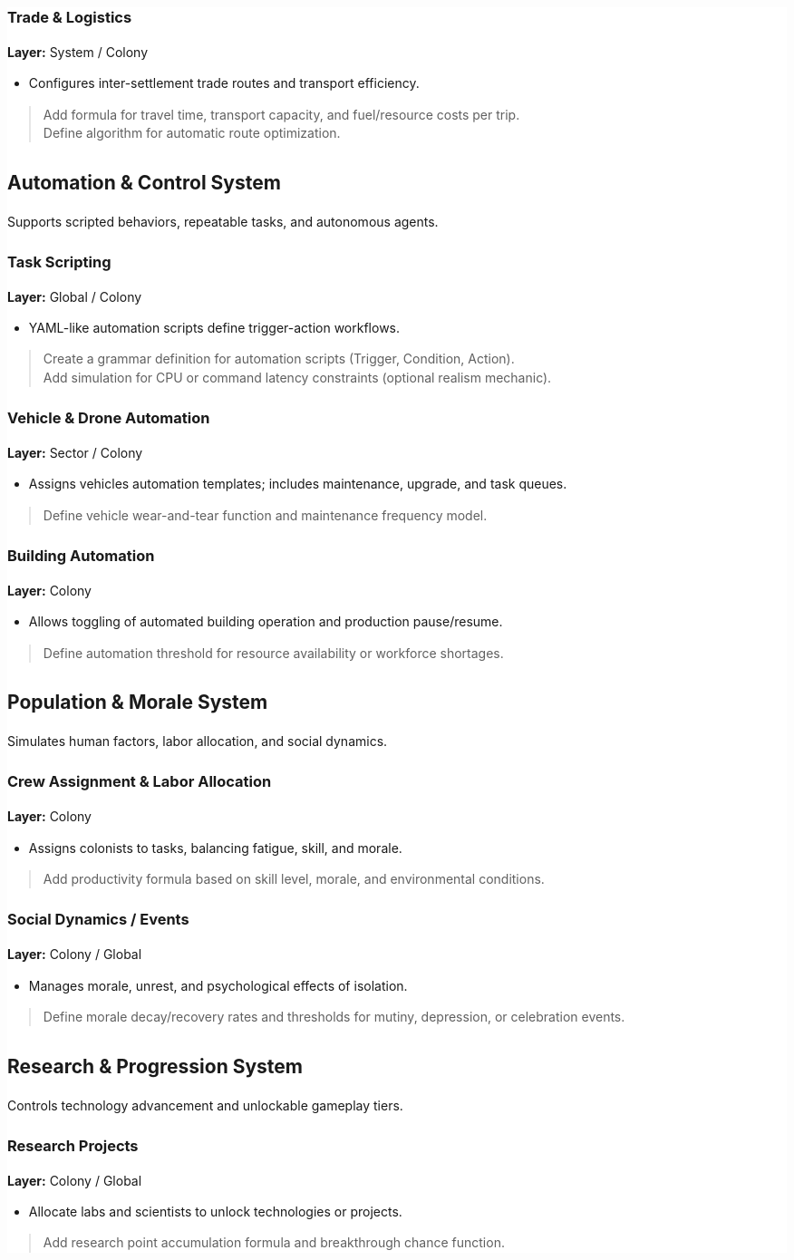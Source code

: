 ### Trade & Logistics  
**Layer:** System / Colony  
- Configures inter-settlement trade routes and transport efficiency.  
> Add formula for travel time, transport capacity, and fuel/resource costs per trip.  
> Define algorithm for automatic route optimization.

## Automation & Control System

Supports scripted behaviors, repeatable tasks, and autonomous agents.

### Task Scripting  
**Layer:** Global / Colony  
- YAML-like automation scripts define trigger-action workflows.  
> Create a grammar definition for automation scripts (Trigger, Condition, Action).  
> Add simulation for CPU or command latency constraints (optional realism mechanic).

### Vehicle & Drone Automation  
**Layer:** Sector / Colony  
- Assigns vehicles automation templates; includes maintenance, upgrade, and task queues.  
> Define vehicle wear-and-tear function and maintenance frequency model.

### Building Automation  
**Layer:** Colony  
- Allows toggling of automated building operation and production pause/resume.  
> Define automation threshold for resource availability or workforce shortages.

## Population & Morale System

Simulates human factors, labor allocation, and social dynamics.

### Crew Assignment & Labor Allocation  
**Layer:** Colony  
- Assigns colonists to tasks, balancing fatigue, skill, and morale.  
> Add productivity formula based on skill level, morale, and environmental conditions.

### Social Dynamics / Events  
**Layer:** Colony / Global  
- Manages morale, unrest, and psychological effects of isolation.  
> Define morale decay/recovery rates and thresholds for mutiny, depression, or celebration events.

## Research & Progression System

Controls technology advancement and unlockable gameplay tiers.

### Research Projects  
**Layer:** Colony / Global  
- Allocate labs and scientists to unlock technologies or projects.  
> Add research point accumulation formula and breakthrough chance function.
